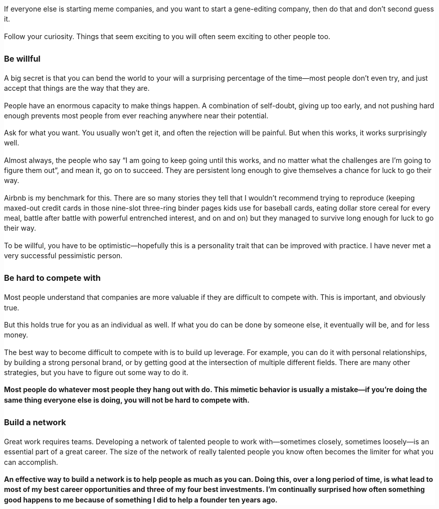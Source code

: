 If everyone else is starting meme companies, and you want to start a gene-editing company, then do that and don’t second guess it.

Follow your curiosity. Things that seem exciting to you will often seem exciting to other people too.

### Be willful

A big secret is that you can bend the world to your will a surprising percentage of the time—most people don’t even try, and just accept that things are the way that they are.

People have an enormous capacity to make things happen. A combination of self-doubt, giving up too early, and not pushing hard enough prevents most people from ever reaching anywhere near their potential.

Ask for what you want. You usually won’t get it, and often the rejection will be painful. But when this works, it works surprisingly well.

Almost always, the people who say “I am going to keep going until this works, and no matter what the challenges are I’m going to figure them out”, and mean it, go on to succeed. They are persistent long enough to give themselves a chance for luck to go their way.

Airbnb is my benchmark for this. There are so many stories they tell that I wouldn’t recommend trying to reproduce (keeping maxed-out credit cards in those nine-slot three-ring binder pages kids use for baseball cards, eating dollar store cereal for every meal, battle after battle with powerful entrenched interest, and on and on) but they managed to survive long enough for luck to go their way.

To be willful, you have to be optimistic—hopefully this is a personality trait that can be improved with practice. I have never met a very successful pessimistic person.

### Be hard to compete with

Most people understand that companies are more valuable if they are difficult to compete with. This is important, and obviously true.

But this holds true for you as an individual as well. If what you do can be done by someone else, it eventually will be, and for less money.

The best way to become difficult to compete with is to build up leverage. For example, you can do it with personal relationships, by building a strong personal brand, or by getting good at the intersection of multiple different fields. There are many other strategies, but you have to figure out some way to do it.

**Most people do whatever most people they hang out with do. This mimetic behavior is usually a mistake—if you’re doing the same thing everyone else is doing, you will not be hard to compete with.**

### Build a network

Great work requires teams. Developing a network of talented people to work with—sometimes closely, sometimes loosely—is an essential part of a great career. The size of the network of really talented people you know often becomes the limiter for what you can accomplish.

**An effective way to build a network is to help people as much as you can. Doing this, over a long period of time, is what lead to most of my best career opportunities and three of my four best investments. I’m continually surprised how often something good happens to me because of something I did to help a founder ten years ago.**
